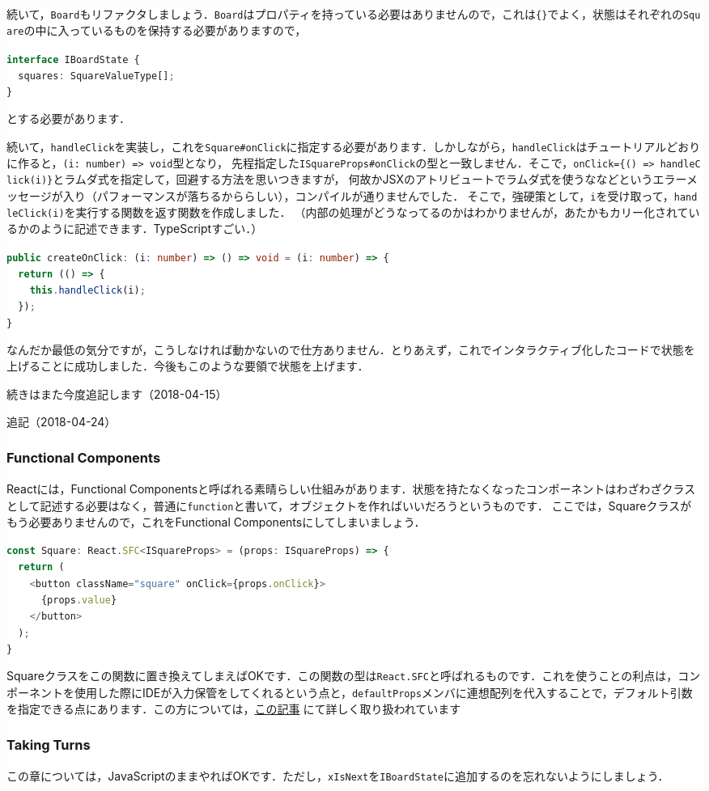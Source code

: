 
続いて，`Board`もリファクタしましょう．`Board`はプロパティを持っている必要はありませんので，これは`{}`でよく，状態はそれぞれの`Square`の中に入っているものを保持する必要がありますので，

```typescript
interface IBoardState {
  squares: SquareValueType[];
}
```
とする必要があります．

続いて，`handleClick`を実装し，これを`Square#onClick`に指定する必要があります．しかしながら，`handleClick`はチュートリアルどおりに作ると，`(i: number) => void`型となり，
先程指定した`ISquareProps#onClick`の型と一致しません．そこで，`onClick={() => handleClick(i)}`とラムダ式を指定して，回避する方法を思いつきますが，
何故かJSXのアトリビュートでラムダ式を使うななどというエラーメッセージが入り（パフォーマンスが落ちるかららしい），コンパイルが通りませんでした．
そこで，強硬策として，`i`を受け取って，`handleClick(i)`を実行する関数を返す関数を作成しました．
（内部の処理がどうなってるのかはわかりませんが，あたかもカリー化されているかのように記述できます．TypeScriptすごい．）

```typescript
public createOnClick: (i: number) => () => void = (i: number) => {
  return (() => {
    this.handleClick(i);
  });
}
```

なんだか最低の気分ですが，こうしなければ動かないので仕方ありません．とりあえず，これでインタラクティブ化したコードで状態を上げることに成功しました．今後もこのような要領で状態を上げます．

続きはまた今度追記します（2018-04-15）

追記（2018-04-24）

### Functional Components
Reactには，Functional Componentsと呼ばれる素晴らしい仕組みがあります．状態を持たなくなったコンポーネントはわざわざクラスとして記述する必要はなく，普通に`function`と書いて，オブジェクトを作ればいいだろうというものです．
ここでは，Squareクラスがもう必要ありませんので，これをFunctional Componentsにしてしまいましょう．

```typescript
const Square: React.SFC<ISquareProps> = (props: ISquareProps) => {
  return (
    <button className="square" onClick={props.onClick}>
      {props.value}
    </button>
  );
}
```

Squareクラスをこの関数に置き換えてしまえばOKです．この関数の型は`React.SFC`と呼ばれるものです．これを使うことの利点は，コンポーネントを使用した際にIDEが入力保管をしてくれるという点と，`defaultProps`メンバに連想配列を代入することで，デフォルト引数を指定できる点にあります．この方については，[この記事](https://medium.com/@iktakahiro/react-stateless-functional-component-with-typescript-ce5043466011)
にて詳しく取り扱われています

### Taking Turns
この章については，JavaScriptのままやればOKです．ただし，`xIsNext`を`IBoardState`に追加するのを忘れないようにしましょう．
